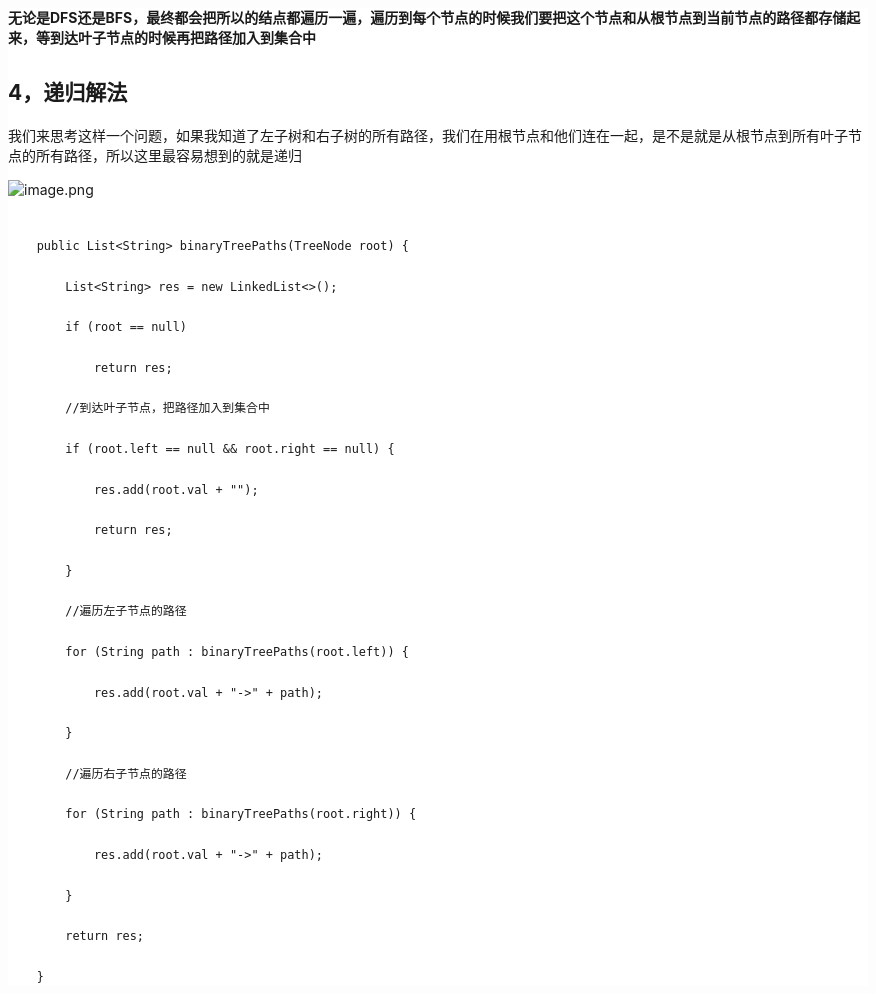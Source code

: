 


#### 无论是DFS还是BFS，最终都会把所以的结点都遍历一遍，遍历到每个节点的时候我们要把这个节点和从根节点到当前节点的路径都存储起来，等到达叶子节点的时候再把路径加入到集合中



## 4，递归解法

我们来思考这样一个问题，如果我知道了左子树和右子树的所有路径，我们在用根节点和他们连在一起，是不是就是从根节点到所有叶子节点的所有路径，所以这里最容易想到的就是递归

![image.png](https://pic.leetcode-cn.com/1599184109-oaLRra-image.png)

```

    public List<String> binaryTreePaths(TreeNode root) {

        List<String> res = new LinkedList<>();

        if (root == null)

            return res;

        //到达叶子节点，把路径加入到集合中

        if (root.left == null && root.right == null) {

            res.add(root.val + "");

            return res;

        }

        //遍历左子节点的路径

        for (String path : binaryTreePaths(root.left)) {

            res.add(root.val + "->" + path);

        }

        //遍历右子节点的路径

        for (String path : binaryTreePaths(root.right)) {

            res.add(root.val + "->" + path);

        }

        return res;

    }

```



